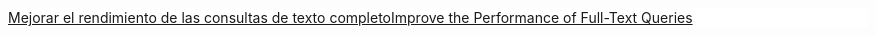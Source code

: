  [<span data-ttu-id="dcff1-307">Mejorar el rendimiento de las consultas de texto completo</span><span class="sxs-lookup"><span data-stu-id="dcff1-307">Improve the Performance of Full-Text Queries</span></span>](improve-the-performance-of-full-text-queries.md)  
  
  
